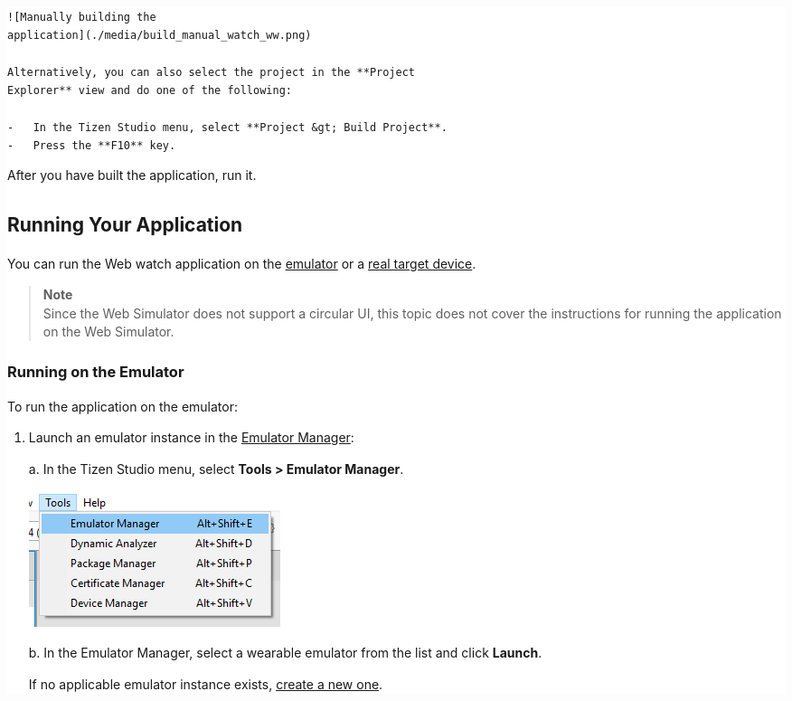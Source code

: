     ![Manually building the
    application](./media/build_manual_watch_ww.png)

    Alternatively, you can also select the project in the **Project
    Explorer** view and do one of the following:

    -   In the Tizen Studio menu, select **Project &gt; Build Project**.
    -   Press the **F10** key.

After you have built the application, run it.

<a name="run"></a>
## Running Your Application

You can run the Web watch application on the
[emulator](../../tutorials/process/run-debug-app.md#emulator) or a [real target
device](../../tutorials/process/run-debug-app.md#target).

> **Note**  
> Since the Web Simulator does not support a circular UI, this
topic does not cover the instructions for running the application on the Web Simulator.

<a name="emulator"></a>
### Running on the Emulator

To run the application on the emulator:

1.  Launch an emulator instance in the [Emulator
    Manager](../../../tizen-studio/common-tools/emulator-manager.md):

    a.  In the Tizen Studio menu, select **Tools &gt; Emulator        Manager**.

      ![Emulator Manager](./media/emulator_icon.png)

    b.  In the Emulator Manager, select a wearable emulator from the      list and click **Launch**.

      If no applicable emulator instance exists, [create a new
      one](../../../tizen-studio/common-tools/emulator-manager.md#create).
